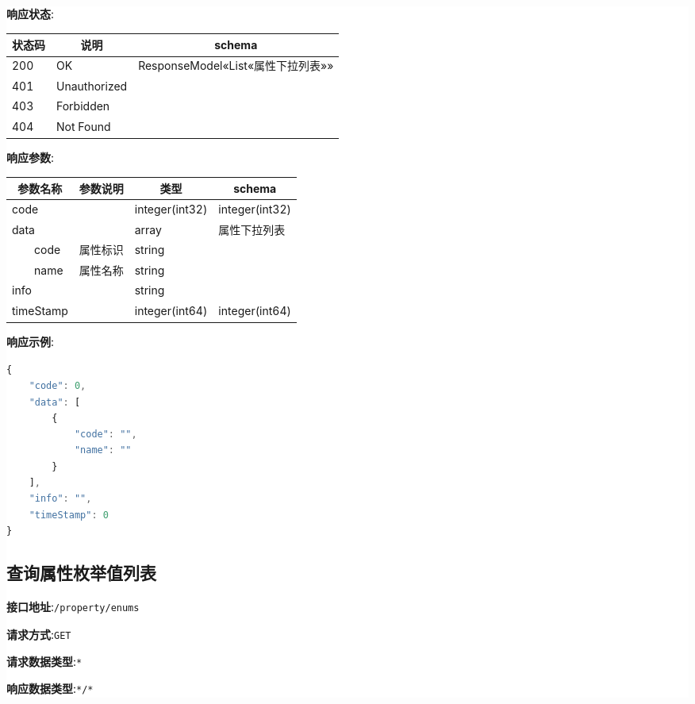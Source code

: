 **响应状态**:


| 状态码 | 说明         | schema                            |
| ------ | ------------ | --------------------------------- |
| 200    | OK           | ResponseModel«List«属性下拉列表»» |
| 401    | Unauthorized |                                   |
| 403    | Forbidden    |                                   |
| 404    | Not Found    |                                   |


**响应参数**:


| 参数名称         | 参数说明 | 类型           | schema         |
| ---------------- | -------- | -------------- | -------------- |
| code             |          | integer(int32) | integer(int32) |
| data             |          | array          | 属性下拉列表   |
| &emsp;&emsp;code | 属性标识 | string         |                |
| &emsp;&emsp;name | 属性名称 | string         |                |
| info             |          | string         |                |
| timeStamp        |          | integer(int64) | integer(int64) |


**响应示例**:
```javascript
{
	"code": 0,
	"data": [
		{
			"code": "",
			"name": ""
		}
	],
	"info": "",
	"timeStamp": 0
}
```

## 查询属性枚举值列表


**接口地址**:`/property/enums`


**请求方式**:`GET`


**请求数据类型**:`*`

**响应数据类型**:`*/*`
